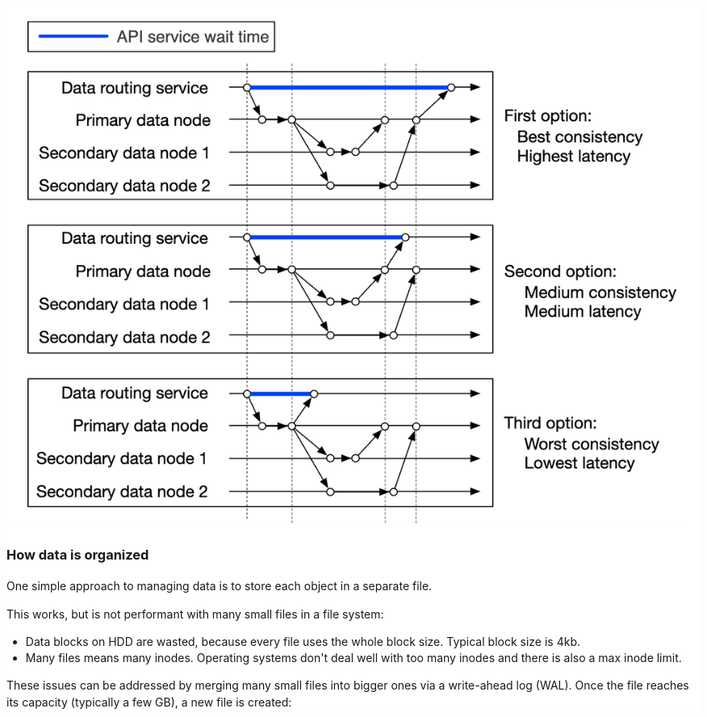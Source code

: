 ![consistency-vs-latency](../image/system-design-354.png)

### How data is organized

One simple approach to managing data is to store each object in a separate file.

This works, but is not performant with many small files in a file system:

- Data blocks on HDD are wasted, because every file uses the whole block size. Typical block size is 4kb.
- Many files means many inodes. Operating systems don't deal well with too many inodes and there is also a max inode limit.

These issues can be addressed by merging many small files into bigger ones via a write-ahead log (WAL). Once the file reaches its capacity (typically a few GB), a new file is created:
